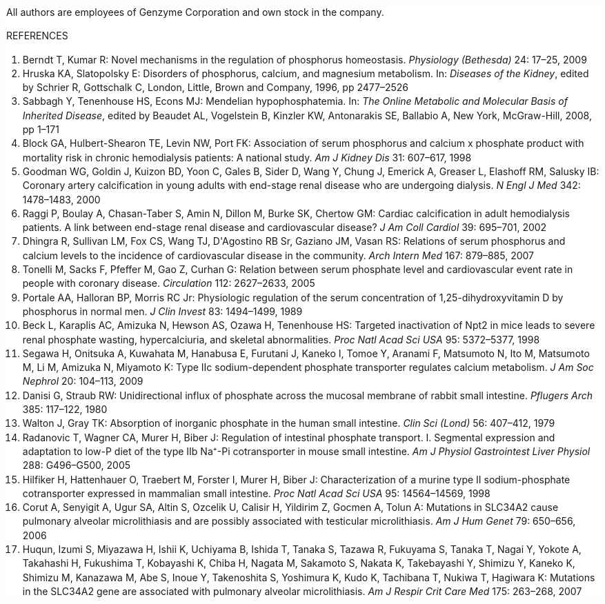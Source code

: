 All authors are employees of Genzyme Corporation and own stock in the company.

REFERENCES

1. Berndt T, Kumar R: Novel mechanisms in the regulation of phosphorus homeostasis. *Physiology (Bethesda)* 24: 17–25, 2009
2. Hruska KA, Slatopolsky E: Disorders of phosphorus, calcium, and magnesium metabolism. In: *Diseases of the Kidney*, edited by Schrier R, Gottschalk C, London, Little, Brown and Company, 1996, pp 2477–2526
3. Sabbagh Y, Tenenhouse HS, Econs MJ: Mendelian hypophosphatemia. In: *The Online Metabolic and Molecular Basis of Inherited Disease*, edited by Beaudet AL, Vogelstein B, Kinzler KW, Antonarakis SE, Ballabio A, New York, McGraw-Hill, 2008, pp 1–171
4. Block GA, Hulbert-Shearon TE, Levin NW, Port FK: Association of serum phosphorus and calcium x phosphate product with mortality risk in chronic hemodialysis patients: A national study. *Am J Kidney Dis* 31: 607–617, 1998
5. Goodman WG, Goldin J, Kuizon BD, Yoon C, Gales B, Sider D, Wang Y, Chung J, Emerick A, Greaser L, Elashoff RM, Salusky IB: Coronary artery calcification in young adults with end-stage renal disease who are undergoing dialysis. *N Engl J Med* 342: 1478–1483, 2000
6. Raggi P, Boulay A, Chasan-Taber S, Amin N, Dillon M, Burke SK, Chertow GM: Cardiac calcification in adult hemodialysis patients. A link between end-stage renal disease and cardiovascular disease? *J Am Coll Cardiol* 39: 695–701, 2002
7. Dhingra R, Sullivan LM, Fox CS, Wang TJ, D'Agostino RB Sr, Gaziano JM, Vasan RS: Relations of serum phosphorus and calcium levels to the incidence of cardiovascular disease in the community. *Arch Intern Med* 167: 879–885, 2007
8. Tonelli M, Sacks F, Pfeffer M, Gao Z, Curhan G: Relation between serum phosphate level and cardiovascular event rate in people with coronary disease. *Circulation* 112: 2627–2633, 2005
9. Portale AA, Halloran BP, Morris RC Jr: Physiologic regulation of the serum concentration of 1,25-dihydroxyvitamin D by phosphorus in normal men. *J Clin Invest* 83: 1494–1499, 1989
10. Beck L, Karaplis AC, Amizuka N, Hewson AS, Ozawa H, Tenenhouse HS: Targeted inactivation of Npt2 in mice leads to severe renal phosphate wasting, hypercalciuria, and skeletal abnormalities. *Proc Natl Acad Sci USA* 95: 5372–5377, 1998
11. Segawa H, Onitsuka A, Kuwahata M, Hanabusa E, Furutani J, Kaneko I, Tomoe Y, Aranami F, Matsumoto N, Ito M, Matsumoto M, Li M, Amizuka N, Miyamoto K: Type IIc sodium-dependent phosphate transporter regulates calcium metabolism. *J Am Soc Nephrol* 20: 104–113, 2009
12. Danisi G, Straub RW: Unidirectional influx of phosphate across the mucosal membrane of rabbit small intestine. *Pflugers Arch* 385: 117–122, 1980
13. Walton J, Gray TK: Absorption of inorganic phosphate in the human small intestine. *Clin Sci (Lond)* 56: 407–412, 1979
14. Radanovic T, Wagner CA, Murer H, Biber J: Regulation of intestinal phosphate transport. I. Segmental expression and adaptation to low-P diet of the type IIb Na⁺-Pi cotransporter in mouse small intestine. *Am J Physiol Gastrointest Liver Physiol* 288: G496–G500, 2005
15. Hilfiker H, Hattenhauer O, Traebert M, Forster I, Murer H, Biber J: Characterization of a murine type II sodium-phosphate cotransporter expressed in mammalian small intestine. *Proc Natl Acad Sci USA* 95: 14564–14569, 1998
16. Corut A, Senyigit A, Ugur SA, Altin S, Ozcelik U, Calisir H, Yildirim Z, Gocmen A, Tolun A: Mutations in SLC34A2 cause pulmonary alveolar microlithiasis and are possibly associated with testicular microlithiasis. *Am J Hum Genet* 79: 650–656, 2006
17. Huqun, Izumi S, Miyazawa H, Ishii K, Uchiyama B, Ishida T, Tanaka S, Tazawa R, Fukuyama S, Tanaka T, Nagai Y, Yokote A, Takahashi H, Fukushima T, Kobayashi K, Chiba H, Nagata M, Sakamoto S, Nakata K, Takebayashi Y, Shimizu Y, Kaneko K, Shimizu M, Kanazawa M, Abe S, Inoue Y, Takenoshita S, Yoshimura K, Kudo K, Tachibana T, Nukiwa T, Hagiwara K: Mutations in the SLC34A2 gene are associated with pulmonary alveolar microlithiasis. *Am J Respir Crit Care Med* 175: 263–268, 2007
